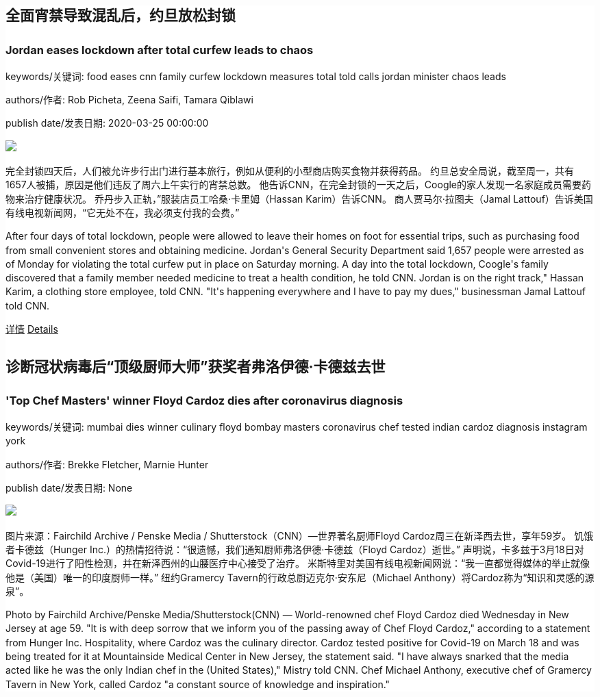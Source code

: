 ## 全面宵禁导致混乱后，约旦放松封锁

### Jordan eases lockdown after total curfew leads to chaos

keywords/关键词: food eases cnn family curfew lockdown measures total told calls jordan minister chaos leads

authors/作者: Rob Picheta, Zeena Saifi, Tamara Qiblawi

publish date/发表日期: 2020-03-25 00:00:00

![](https://cdn.cnn.com/cnnnext/dam/assets/200324201958-jordan-lockdown-1-super-tease.jpg)

完全封锁四天后，人们被允许步行出门进行基本旅行，例如从便利的小型商店购买食物并获得药品。
约旦总安全局说，截至周一，共有1657人被捕，原因是他们违反了周六上午实行的宵禁总数。
他告诉CNN，在完全封锁的一天之后，Coogle的家人发现一名家庭成员需要药物来治疗健康状况。
乔丹步入正轨，”服装店员工哈桑·卡里姆（Hassan Karim）告诉CNN。
商人贾马尔·拉图夫（Jamal Lattouf）告诉美国有线电视新闻网，“它无处不在，我必须支付我的会费。”

After four days of total lockdown, people were allowed to leave their homes on foot for essential trips, such as purchasing food from small convenient stores and obtaining medicine.
Jordan's General Security Department said 1,657 people were arrested as of Monday for violating the total curfew put in place on Saturday morning.
A day into the total lockdown, Coogle's family discovered that a family member needed medicine to treat a health condition, he told CNN.
Jordan is on the right track," Hassan Karim, a clothing store employee, told CNN.
"It's happening everywhere and I have to pay my dues," businessman Jamal Lattouf told CNN.

[详情](Jordan%20eases%20lockdown%20after%20total%20curfew%20leads%20to%20chaos_zh.md) [Details](Jordan%20eases%20lockdown%20after%20total%20curfew%20leads%20to%20chaos.md)


## 诊断冠状病毒后“顶级厨师大师”获奖者弗洛伊德·卡德兹去世

### 'Top Chef Masters' winner Floyd Cardoz dies after coronavirus diagnosis

keywords/关键词: mumbai dies winner culinary floyd bombay masters coronavirus chef tested indian cardoz diagnosis instagram york

authors/作者: Brekke Fletcher, Marnie Hunter

publish date/发表日期: None

![](https://cdn.cnn.com/cnnnext/dam/assets/200325110835-01-floyd-cardoz-file-super-tease.jpg)

图片来源：Fairchild Archive / Penske Media / Shutterstock（CNN）—世界著名厨师Floyd Cardoz周三在新泽西去世，享年59岁。
饥饿者卡德兹（Hunger Inc.）的热情招待说：“很遗憾，我们通知厨师弗洛伊德·卡德兹（Floyd Cardoz）逝世。”
声明说，卡多兹于3月18日对Covid-19进行了阳性检测，并在新泽西州的山腰医疗中心接受了治疗。
米斯特里对美国有线电视新闻网说：“我一直都觉得媒体的举止就像他是（美国）唯一的印度厨师一样。”
纽约Gramercy Tavern的行政总厨迈克尔·安东尼（Michael Anthony）将Cardoz称为“知识和灵感的源泉”。

Photo by Fairchild Archive/Penske Media/Shutterstock(CNN) — World-renowned chef Floyd Cardoz died Wednesday in New Jersey at age 59.
"It is with deep sorrow that we inform you of the passing away of Chef Floyd Cardoz," according to a statement from Hunger Inc. Hospitality, where Cardoz was the culinary director.
Cardoz tested positive for Covid-19 on March 18 and was being treated for it at Mountainside Medical Center in New Jersey, the statement said.
"I have always snarked that the media acted like he was the only Indian chef in the (United States)," Mistry told CNN.
Chef Michael Anthony, executive chef of Gramercy Tavern in New York, called Cardoz "a constant source of knowledge and inspiration."
